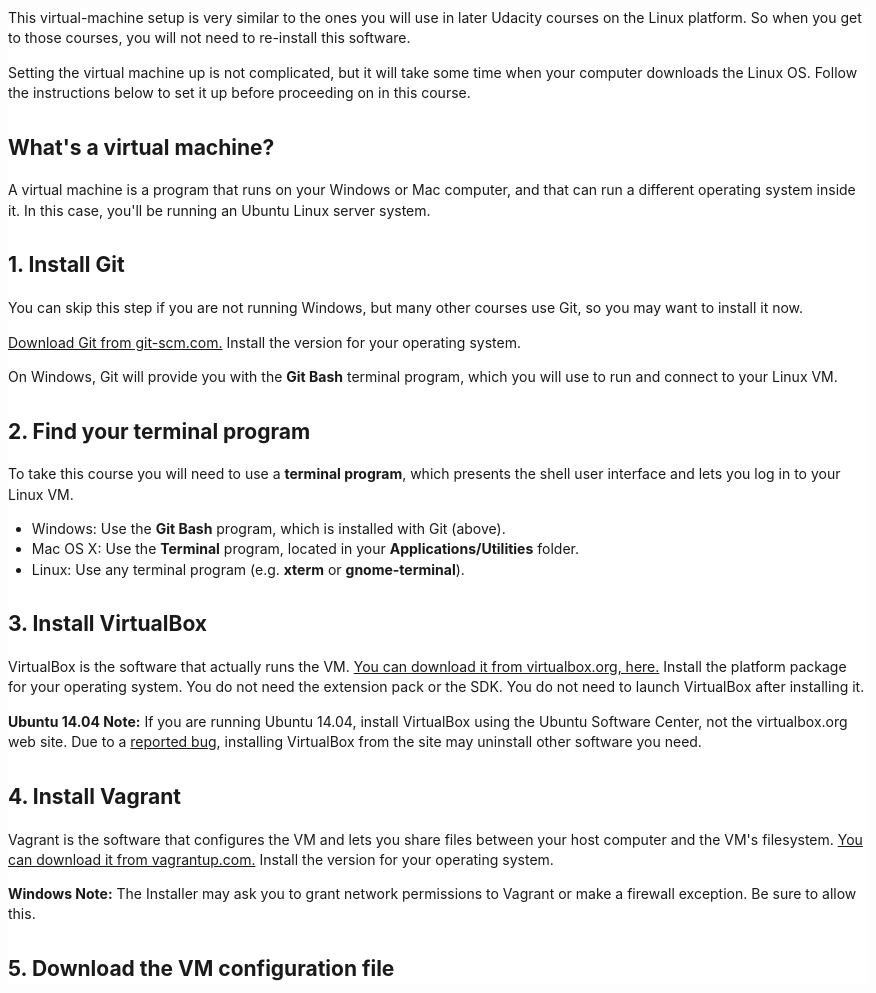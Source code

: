 This virtual-machine setup is very similar to the ones you will use in later Udacity courses on the Linux platform. So when you get to those courses, you will not need to re-install this software.

Setting the virtual machine up is not complicated, but it will take some time when your computer downloads the Linux OS. Follow the instructions below to set it up before proceeding on in this course.

## What's a virtual machine?

A virtual machine is a program that runs on your Windows or Mac computer, and that can run a different operating system inside it. In this case, you'll be running an Ubuntu Linux server system.

## 1. Install Git

You can skip this step if you are not running Windows, but many other courses use Git, so you may want to install it now.

[Download Git from git-scm.com.](http://git-scm.com/downloads) Install the version for your operating system.

On Windows, Git will provide you with the **Git Bash** terminal program, which you will use to run and connect to your Linux VM.

## 2. Find your terminal program

To take this course you will need to use a **terminal program**, which presents the shell user interface and lets you log in to your Linux VM.

* Windows: Use the **Git Bash** program, which is installed with Git (above).
* Mac OS X: Use the **Terminal** program, located in your **Applications/Utilities** folder.
* Linux: Use any terminal program (e.g. **xterm** or **gnome-terminal**).

## 3. Install VirtualBox


VirtualBox is the software that actually runs the VM. [You can download it from virtualbox.org, here.](https://www.virtualbox.org/wiki/Downloads) Install the platform package for your operating system. You do not need the extension pack or the SDK. You do not need to launch VirtualBox after installing it.

**Ubuntu 14.04 Note:** If you are running Ubuntu 14.04, install VirtualBox using the Ubuntu Software Center, not the virtualbox.org web site. Due to a [reported bug](http://ubuntuforums.org/showthread.php?t=2227131), installing VirtualBox from the site may uninstall other software you need.

## 4. Install Vagrant

Vagrant is the software that configures the VM and lets you share files between your host computer and the VM's filesystem. [You can download it from vagrantup.com.](https://www.vagrantup.com/downloads) Install the version for your operating system.

**Windows Note:** The Installer may ask you to grant network permissions to Vagrant or make a firewall exception. Be sure to allow this.

## 5. Download the VM configuration file
